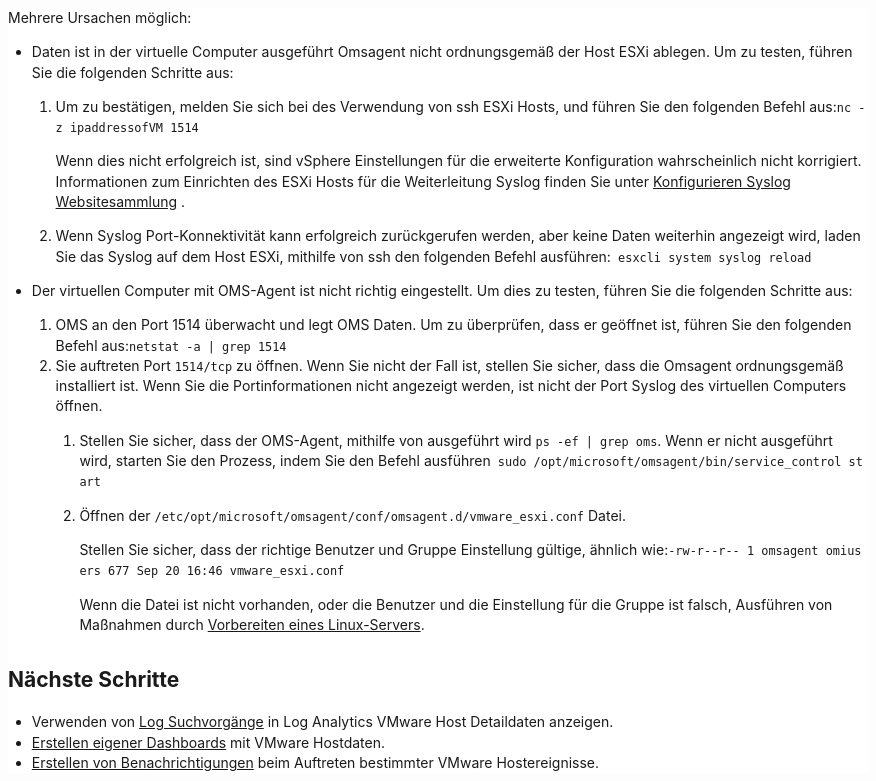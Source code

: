 Mehrere Ursachen möglich:

- Daten ist in der virtuelle Computer ausgeführt Omsagent nicht ordnungsgemäß der Host ESXi ablegen. Um zu testen, führen Sie die folgenden Schritte aus:
    1. Um zu bestätigen, melden Sie sich bei des Verwendung von ssh ESXi Hosts, und führen Sie den folgenden Befehl aus:`nc -z ipaddressofVM 1514`

        Wenn dies nicht erfolgreich ist, sind vSphere Einstellungen für die erweiterte Konfiguration wahrscheinlich nicht korrigiert. Informationen zum Einrichten des ESXi Hosts für die Weiterleitung Syslog finden Sie unter [Konfigurieren Syslog Websitesammlung](#configure-syslog-collection) .

    2. Wenn Syslog Port-Konnektivität kann erfolgreich zurückgerufen werden, aber keine Daten weiterhin angezeigt wird, laden Sie das Syslog auf dem Host ESXi, mithilfe von ssh den folgenden Befehl ausführen:` esxcli system syslog reload`

- Der virtuellen Computer mit OMS-Agent ist nicht richtig eingestellt. Um dies zu testen, führen Sie die folgenden Schritte aus:
    1. OMS an den Port 1514 überwacht und legt OMS Daten. Um zu überprüfen, dass er geöffnet ist, führen Sie den folgenden Befehl aus:`netstat -a | grep 1514`
    2. Sie auftreten Port `1514/tcp` zu öffnen. Wenn Sie nicht der Fall ist, stellen Sie sicher, dass die Omsagent ordnungsgemäß installiert ist. Wenn Sie die Portinformationen nicht angezeigt werden, ist nicht der Port Syslog des virtuellen Computers öffnen.
        1. Stellen Sie sicher, dass der OMS-Agent, mithilfe von ausgeführt wird `ps -ef | grep oms`. Wenn er nicht ausgeführt wird, starten Sie den Prozess, indem Sie den Befehl ausführen` sudo /opt/microsoft/omsagent/bin/service_control start`
        2. Öffnen der `/etc/opt/microsoft/omsagent/conf/omsagent.d/vmware_esxi.conf` Datei.

            Stellen Sie sicher, dass der richtige Benutzer und Gruppe Einstellung gültige, ähnlich wie:`-rw-r--r-- 1 omsagent omiusers 677 Sep 20 16:46 vmware_esxi.conf`

            Wenn die Datei ist nicht vorhanden, oder die Benutzer und die Einstellung für die Gruppe ist falsch, Ausführen von Maßnahmen durch [Vorbereiten eines Linux-Servers](#prepare-a-linux-server).

## <a name="next-steps"></a>Nächste Schritte

- Verwenden von [Log Suchvorgänge](log-analytics-log-searches.md) in Log Analytics VMware Host Detaildaten anzeigen.
- [Erstellen eigener Dashboards](log-analytics-dashboards.md) mit VMware Hostdaten.
- [Erstellen von Benachrichtigungen](log-analytics-alerts.md) beim Auftreten bestimmter VMware Hostereignisse.
